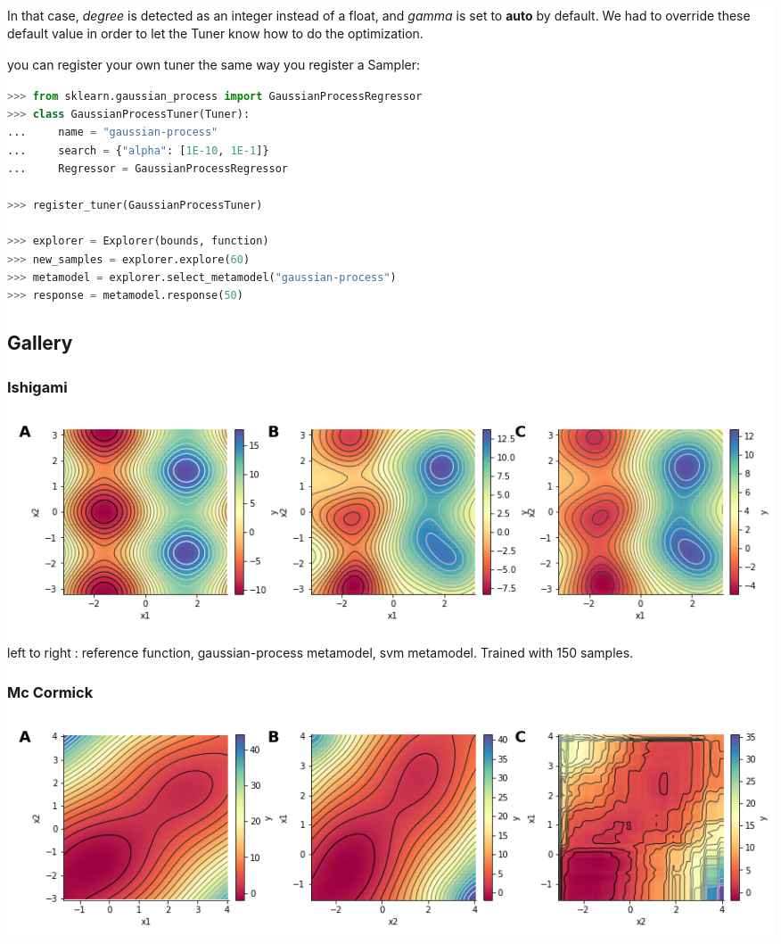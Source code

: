 ```python

```

In that case, *degree* is detected as an integer instead of a float, and
*gamma* is set to **auto** by default. We had to override these default
value in order to let the Tuner know how to do the optimization.

you can register your own tuner the same way you register a Sampler:

```python
>>> from sklearn.gaussian_process import GaussianProcessRegressor
>>> class GaussianProcessTuner(Tuner):
...     name = "gaussian-process"
...     search = {"alpha": [1E-10, 1E-1]}
...     Regressor = GaussianProcessRegressor

>>> register_tuner(GaussianProcessTuner)

>>> explorer = Explorer(bounds, function)
>>> new_samples = explorer.explore(60)
>>> metamodel = explorer.select_metamodel("gaussian-process")
>>> response = metamodel.response(50)

```

## Gallery

### Ishigami

![image](doc/ishigami.png)

left to right : reference function, gaussian-process metamodel, svm
metamodel. Trained with 150 samples.

### Mc Cormick

![image](doc/mc_cormick.png)
